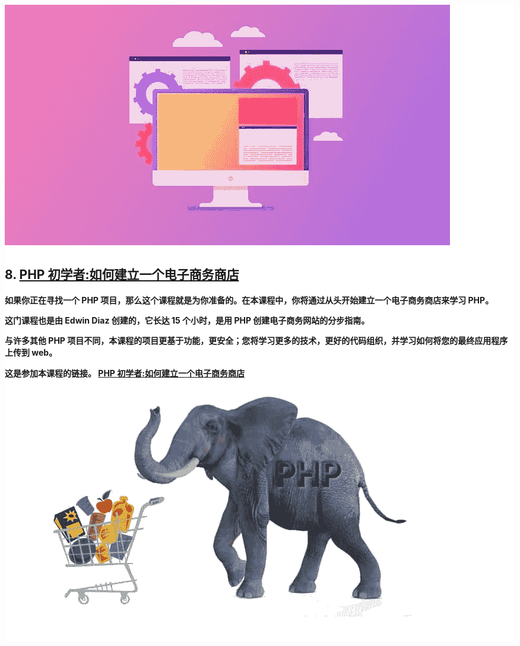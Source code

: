 ****[![](img/dc49545697e8f33a3e3757236080e2e0.png)](https://click.linksynergy.com/deeplink?id=JVFxdTr9V80&mid=39197&murl=https%3A%2F%2Fwww.udemy.com%2Fcourse%2Fphp-unit-testing%2F)****

## ****8. [PHP 初学者:如何建立一个电子商务商店](https://click.linksynergy.com/deeplink?id=JVFxdTr9V80&mid=39197&murl=https%3A%2F%2Fwww.udemy.com%2Fcourse%2Fphp-for-beginners-how-to-build-an-ecommerce-store%2F)****

****如果你正在寻找一个 PHP 项目，那么这个课程就是为你准备的。在本课程中，你将通过从头开始建立一个电子商务商店来学习 PHP。****

****这门课程也是由 Edwin Diaz 创建的，它长达 15 个小时，是用 PHP 创建电子商务网站的分步指南。****

****与许多其他 PHP 项目不同，本课程的项目更基于功能，更安全；您将学习更多的技术，更好的代码组织，并学习如何将您的最终应用程序上传到 web。****

****这是参加本课程的链接。 [PHP 初学者:如何建立一个电子商务商店](https://click.linksynergy.com/deeplink?id=JVFxdTr9V80&mid=39197&murl=https%3A%2F%2Fwww.udemy.com%2Fcourse%2Fphp-for-beginners-how-to-build-an-ecommerce-store%2F)****

****[![](img/de17c365ba59ac43cffe7f1f88f71df3.png)](https://click.linksynergy.com/deeplink?id=JVFxdTr9V80&mid=39197&murl=https%3A%2F%2Fwww.udemy.com%2Fcourse%2Fphp-for-beginners-how-to-build-an-ecommerce-store%2F)****
